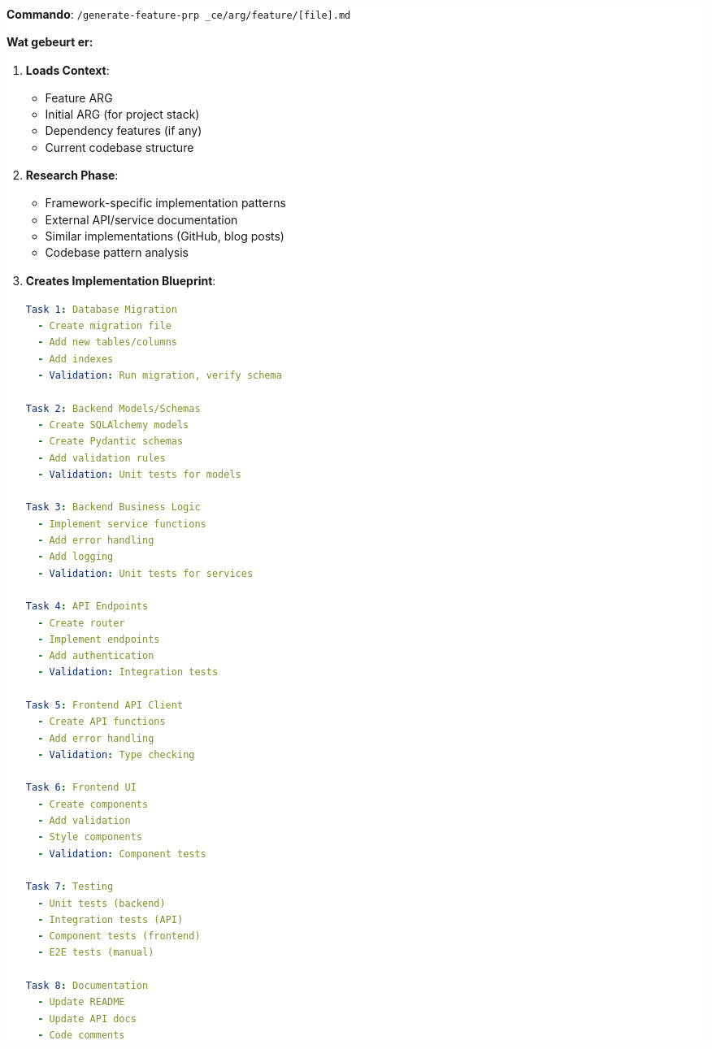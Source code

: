**Commando**: `/generate-feature-prp _ce/arg/feature/[file].md`

**Wat gebeurt er:**
1. **Loads Context**:
   - Feature ARG
   - Initial ARG (for project stack)
   - Dependency features (if any)
   - Current codebase structure

2. **Research Phase**:
   - Framework-specific implementation patterns
   - External API/service documentation
   - Similar implementations (GitHub, blog posts)
   - Codebase pattern analysis

3. **Creates Implementation Blueprint**:
   ```yaml
   Task 1: Database Migration
     - Create migration file
     - Add new tables/columns
     - Add indexes
     - Validation: Run migration, verify schema

   Task 2: Backend Models/Schemas
     - Create SQLAlchemy models
     - Create Pydantic schemas
     - Add validation rules
     - Validation: Unit tests for models

   Task 3: Backend Business Logic
     - Implement service functions
     - Add error handling
     - Add logging
     - Validation: Unit tests for services

   Task 4: API Endpoints
     - Create router
     - Implement endpoints
     - Add authentication
     - Validation: Integration tests

   Task 5: Frontend API Client
     - Create API functions
     - Add error handling
     - Validation: Type checking

   Task 6: Frontend UI
     - Create components
     - Add validation
     - Style components
     - Validation: Component tests

   Task 7: Testing
     - Unit tests (backend)
     - Integration tests (API)
     - Component tests (frontend)
     - E2E tests (manual)

   Task 8: Documentation
     - Update README
     - Update API docs
     - Code comments
   ```
